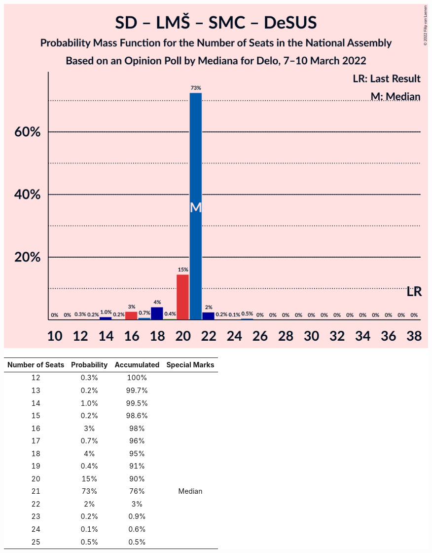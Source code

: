 ![Graph with seats probability mass function not yet produced](2022-03-10-Mediana-coalitions-seats-pmf-sd–lmš–smc–desus.png "Seats Probability Mass Function")

| Number of Seats | Probability | Accumulated | Special Marks |
|:---------------:|:-----------:|:-----------:|:-------------:|
| 12 | 0.3% | 100% |  |
| 13 | 0.2% | 99.7% |  |
| 14 | 1.0% | 99.5% |  |
| 15 | 0.2% | 98.6% |  |
| 16 | 3% | 98% |  |
| 17 | 0.7% | 96% |  |
| 18 | 4% | 95% |  |
| 19 | 0.4% | 91% |  |
| 20 | 15% | 90% |  |
| 21 | 73% | 76% | Median |
| 22 | 2% | 3% |  |
| 23 | 0.2% | 0.9% |  |
| 24 | 0.1% | 0.6% |  |
| 25 | 0.5% | 0.5% |  |